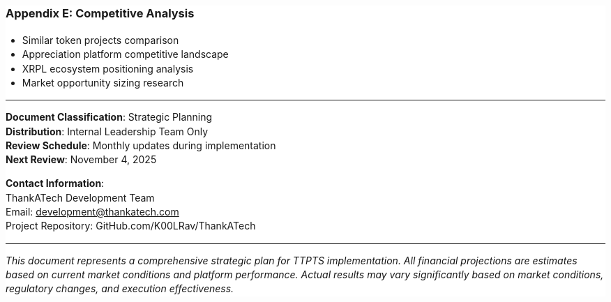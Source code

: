 ### **Appendix E: Competitive Analysis**
- Similar token projects comparison
- Appreciation platform competitive landscape
- XRPL ecosystem positioning analysis
- Market opportunity sizing research

---

**Document Classification**: Strategic Planning  
**Distribution**: Internal Leadership Team Only  
**Review Schedule**: Monthly updates during implementation  
**Next Review**: November 4, 2025  

**Contact Information**:  
ThankATech Development Team  
Email: development@thankatech.com  
Project Repository: GitHub.com/K00LRav/ThankATech  

---

*This document represents a comprehensive strategic plan for TTPTS implementation. All financial projections are estimates based on current market conditions and platform performance. Actual results may vary significantly based on market conditions, regulatory changes, and execution effectiveness.*